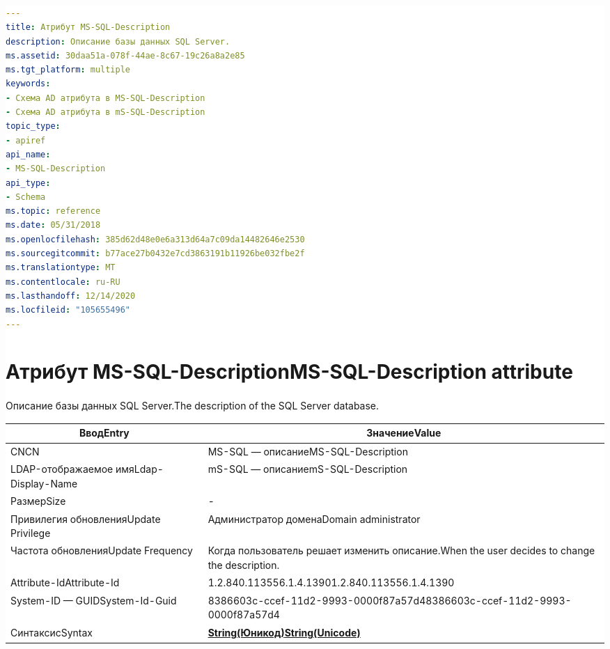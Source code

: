 ```yaml
---
title: Атрибут MS-SQL-Description
description: Описание базы данных SQL Server.
ms.assetid: 30daa51a-078f-44ae-8c67-19c26a8a2e85
ms.tgt_platform: multiple
keywords:
- Схема AD атрибута в MS-SQL-Description
- Схема AD атрибута в mS-SQL-Description
topic_type:
- apiref
api_name:
- MS-SQL-Description
api_type:
- Schema
ms.topic: reference
ms.date: 05/31/2018
ms.openlocfilehash: 385d62d48e0e6a313d64a7c09da14482646e2530
ms.sourcegitcommit: b77ace27b0432e7cd3863191b11926be032fbe2f
ms.translationtype: MT
ms.contentlocale: ru-RU
ms.lasthandoff: 12/14/2020
ms.locfileid: "105655496"
---
```

# <a name="ms-sql-description-attribute"></a><span data-ttu-id="c544e-105">Атрибут MS-SQL-Description</span><span class="sxs-lookup"><span data-stu-id="c544e-105">MS-SQL-Description attribute</span></span>

<span data-ttu-id="c544e-106">Описание базы данных SQL Server.</span><span class="sxs-lookup"><span data-stu-id="c544e-106">The description of the SQL Server database.</span></span>



| <span data-ttu-id="c544e-107">Ввод</span><span class="sxs-lookup"><span data-stu-id="c544e-107">Entry</span></span> | <span data-ttu-id="c544e-108">Значение</span><span class="sxs-lookup"><span data-stu-id="c544e-108">Value</span></span> |
|-------------------|--------------------------------------------------|
| <span data-ttu-id="c544e-109">CN</span><span class="sxs-lookup"><span data-stu-id="c544e-109">CN</span></span>                | <span data-ttu-id="c544e-110">MS-SQL — описание</span><span class="sxs-lookup"><span data-stu-id="c544e-110">MS-SQL-Description</span></span>                               |
| <span data-ttu-id="c544e-111">LDAP-отображаемое имя</span><span class="sxs-lookup"><span data-stu-id="c544e-111">Ldap-Display-Name</span></span> | <span data-ttu-id="c544e-112">mS-SQL — описание</span><span class="sxs-lookup"><span data-stu-id="c544e-112">mS-SQL-Description</span></span>                               |
| <span data-ttu-id="c544e-113">Размер</span><span class="sxs-lookup"><span data-stu-id="c544e-113">Size</span></span>              | \-                                               |
| <span data-ttu-id="c544e-114">Привилегия обновления</span><span class="sxs-lookup"><span data-stu-id="c544e-114">Update Privilege</span></span>  | <span data-ttu-id="c544e-115">Администратор домена</span><span class="sxs-lookup"><span data-stu-id="c544e-115">Domain administrator</span></span>                             |
| <span data-ttu-id="c544e-116">Частота обновления</span><span class="sxs-lookup"><span data-stu-id="c544e-116">Update Frequency</span></span>  | <span data-ttu-id="c544e-117">Когда пользователь решает изменить описание.</span><span class="sxs-lookup"><span data-stu-id="c544e-117">When the user decides to change the description.</span></span> |
| <span data-ttu-id="c544e-118">Attribute-Id</span><span class="sxs-lookup"><span data-stu-id="c544e-118">Attribute-Id</span></span>      | <span data-ttu-id="c544e-119">1.2.840.113556.1.4.1390</span><span class="sxs-lookup"><span data-stu-id="c544e-119">1.2.840.113556.1.4.1390</span></span>                          |
| <span data-ttu-id="c544e-120">System-ID — GUID</span><span class="sxs-lookup"><span data-stu-id="c544e-120">System-Id-Guid</span></span>    | <span data-ttu-id="c544e-121">8386603c-ccef-11d2-9993-0000f87a57d4</span><span class="sxs-lookup"><span data-stu-id="c544e-121">8386603c-ccef-11d2-9993-0000f87a57d4</span></span>             |
| <span data-ttu-id="c544e-122">Синтаксис</span><span class="sxs-lookup"><span data-stu-id="c544e-122">Syntax</span></span>            | [<span data-ttu-id="c544e-123">**String(Юникод)**</span><span class="sxs-lookup"><span data-stu-id="c544e-123">**String(Unicode)**</span></span>](s-string-unicode.md)      |
